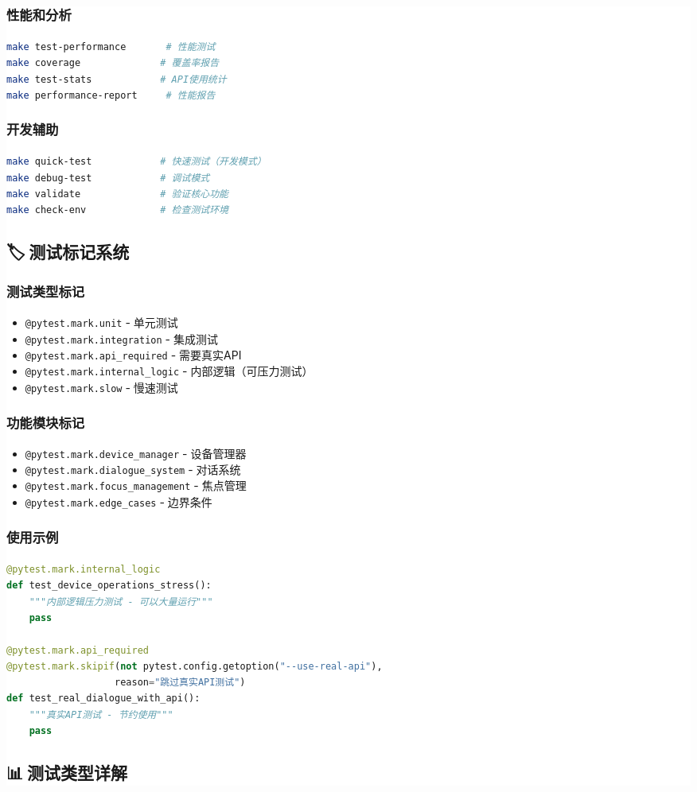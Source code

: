 ### 性能和分析

```bash
make test-performance       # 性能测试
make coverage              # 覆盖率报告
make test-stats            # API使用统计
make performance-report     # 性能报告
```

### 开发辅助

```bash
make quick-test            # 快速测试（开发模式）
make debug-test            # 调试模式
make validate              # 验证核心功能
make check-env             # 检查测试环境
```

## 🏷️ 测试标记系统

### 测试类型标记

- `@pytest.mark.unit` - 单元测试
- `@pytest.mark.integration` - 集成测试
- `@pytest.mark.api_required` - 需要真实API
- `@pytest.mark.internal_logic` - 内部逻辑（可压力测试）
- `@pytest.mark.slow` - 慢速测试

### 功能模块标记

- `@pytest.mark.device_manager` - 设备管理器
- `@pytest.mark.dialogue_system` - 对话系统
- `@pytest.mark.focus_management` - 焦点管理
- `@pytest.mark.edge_cases` - 边界条件

### 使用示例

```python
@pytest.mark.internal_logic
def test_device_operations_stress():
    """内部逻辑压力测试 - 可以大量运行"""
    pass

@pytest.mark.api_required
@pytest.mark.skipif(not pytest.config.getoption("--use-real-api"), 
                   reason="跳过真实API测试")
def test_real_dialogue_with_api():
    """真实API测试 - 节约使用"""
    pass
```

## 📊 测试类型详解
